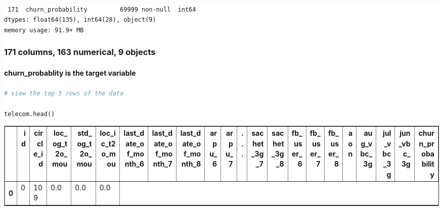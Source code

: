      171  churn_probability         69999 non-null  int64  
    dtypes: float64(135), int64(28), object(9)
    memory usage: 91.9+ MB
    

### 171 columns, 163 numerical, 9 objects

#### churn_probablity is the target variable


```python
# view the top 5 rows of the data

telecom.head()
```




<div>
<style scoped>
    .dataframe tbody tr th:only-of-type {
        vertical-align: middle;
    }

    .dataframe tbody tr th {
        vertical-align: top;
    }

    .dataframe thead th {
        text-align: right;
    }
</style>
<table border="1" class="dataframe">
  <thead>
    <tr style="text-align: right;">
      <th></th>
      <th>id</th>
      <th>circle_id</th>
      <th>loc_og_t2o_mou</th>
      <th>std_og_t2o_mou</th>
      <th>loc_ic_t2o_mou</th>
      <th>last_date_of_month_6</th>
      <th>last_date_of_month_7</th>
      <th>last_date_of_month_8</th>
      <th>arpu_6</th>
      <th>arpu_7</th>
      <th>...</th>
      <th>sachet_3g_7</th>
      <th>sachet_3g_8</th>
      <th>fb_user_6</th>
      <th>fb_user_7</th>
      <th>fb_user_8</th>
      <th>aon</th>
      <th>aug_vbc_3g</th>
      <th>jul_vbc_3g</th>
      <th>jun_vbc_3g</th>
      <th>churn_probability</th>
    </tr>
  </thead>
  <tbody>
    <tr>
      <th>0</th>
      <td>0</td>
      <td>109</td>
      <td>0.0</td>
      <td>0.0</td>
      <td>0.0</td>